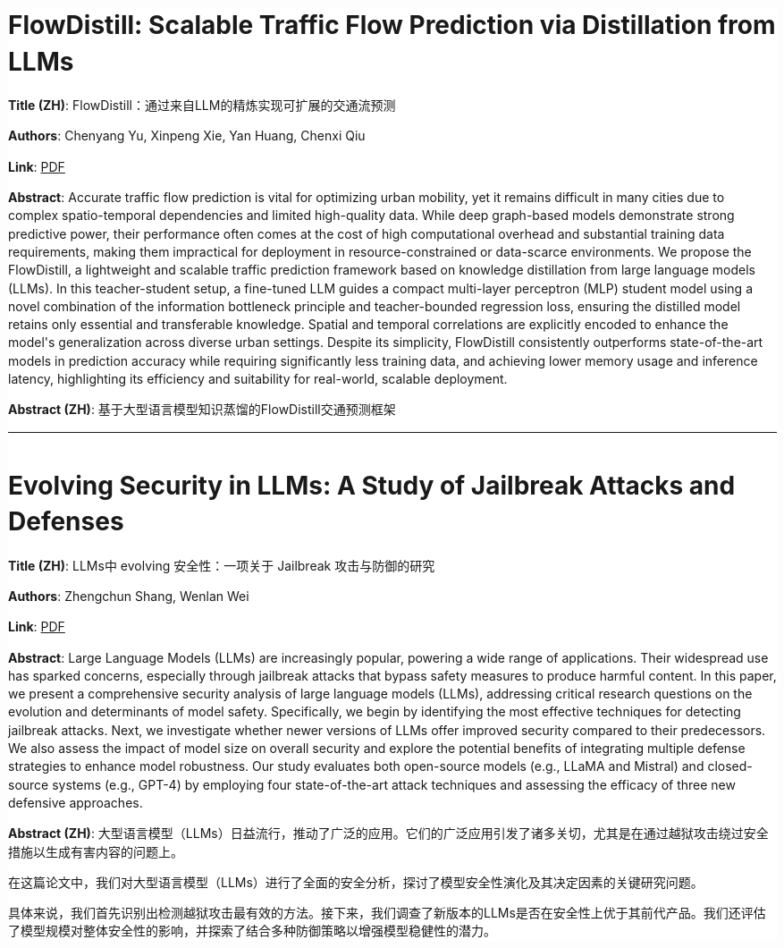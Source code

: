 # FlowDistill: Scalable Traffic Flow Prediction via Distillation from LLMs 

**Title (ZH)**: FlowDistill：通过来自LLM的精炼实现可扩展的交通流预测 

**Authors**: Chenyang Yu, Xinpeng Xie, Yan Huang, Chenxi Qiu  

**Link**: [PDF](https://arxiv.org/pdf/2504.02094)  

**Abstract**: Accurate traffic flow prediction is vital for optimizing urban mobility, yet it remains difficult in many cities due to complex spatio-temporal dependencies and limited high-quality data. While deep graph-based models demonstrate strong predictive power, their performance often comes at the cost of high computational overhead and substantial training data requirements, making them impractical for deployment in resource-constrained or data-scarce environments. We propose the FlowDistill, a lightweight and scalable traffic prediction framework based on knowledge distillation from large language models (LLMs). In this teacher-student setup, a fine-tuned LLM guides a compact multi-layer perceptron (MLP) student model using a novel combination of the information bottleneck principle and teacher-bounded regression loss, ensuring the distilled model retains only essential and transferable knowledge. Spatial and temporal correlations are explicitly encoded to enhance the model's generalization across diverse urban settings. Despite its simplicity, FlowDistill consistently outperforms state-of-the-art models in prediction accuracy while requiring significantly less training data, and achieving lower memory usage and inference latency, highlighting its efficiency and suitability for real-world, scalable deployment. 

**Abstract (ZH)**: 基于大型语言模型知识蒸馏的FlowDistill交通预测框架 

---
# Evolving Security in LLMs: A Study of Jailbreak Attacks and Defenses 

**Title (ZH)**: LLMs中 evolving 安全性：一项关于 Jailbreak 攻击与防御的研究 

**Authors**: Zhengchun Shang, Wenlan Wei  

**Link**: [PDF](https://arxiv.org/pdf/2504.02080)  

**Abstract**: Large Language Models (LLMs) are increasingly popular, powering a wide range of applications. Their widespread use has sparked concerns, especially through jailbreak attacks that bypass safety measures to produce harmful content.
In this paper, we present a comprehensive security analysis of large language models (LLMs), addressing critical research questions on the evolution and determinants of model safety.
Specifically, we begin by identifying the most effective techniques for detecting jailbreak attacks. Next, we investigate whether newer versions of LLMs offer improved security compared to their predecessors. We also assess the impact of model size on overall security and explore the potential benefits of integrating multiple defense strategies to enhance model robustness.
Our study evaluates both open-source models (e.g., LLaMA and Mistral) and closed-source systems (e.g., GPT-4) by employing four state-of-the-art attack techniques and assessing the efficacy of three new defensive approaches. 

**Abstract (ZH)**: 大型语言模型（LLMs）日益流行，推动了广泛的应用。它们的广泛应用引发了诸多关切，尤其是在通过越狱攻击绕过安全措施以生成有害内容的问题上。

在这篇论文中，我们对大型语言模型（LLMs）进行了全面的安全分析，探讨了模型安全性演化及其决定因素的关键研究问题。

具体来说，我们首先识别出检测越狱攻击最有效的方法。接下来，我们调查了新版本的LLMs是否在安全性上优于其前代产品。我们还评估了模型规模对整体安全性的影响，并探索了结合多种防御策略以增强模型稳健性的潜力。
